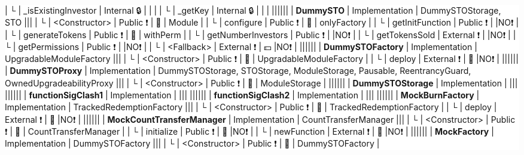 | └ | _isExistingInvestor | Internal 🔒 |   | |
| └ | _getKey | Internal 🔒 |   | |
||||||
| **DummySTO** | Implementation | DummySTOStorage, STO |||
| └ | \<Constructor\> | Public ❗️ | 🛑  | Module |
| └ | configure | Public ❗️ | 🛑  | onlyFactory |
| └ | getInitFunction | Public ❗️ |   |NO❗️ |
| └ | generateTokens | Public ❗️ | 🛑  | withPerm |
| └ | getNumberInvestors | Public ❗️ |   |NO❗️ |
| └ | getTokensSold | External ❗️ |   |NO❗️ |
| └ | getPermissions | Public ❗️ |   |NO❗️ |
| └ | \<Fallback\> | External ❗️ |  💵 |NO❗️ |
||||||
| **DummySTOFactory** | Implementation | UpgradableModuleFactory |||
| └ | \<Constructor\> | Public ❗️ | 🛑  | UpgradableModuleFactory |
| └ | deploy | External ❗️ | 🛑  |NO❗️ |
||||||
| **DummySTOProxy** | Implementation | DummySTOStorage, STOStorage, ModuleStorage, Pausable, ReentrancyGuard, OwnedUpgradeabilityProxy |||
| └ | \<Constructor\> | Public ❗️ | 🛑  | ModuleStorage |
||||||
| **DummySTOStorage** | Implementation |  |||
||||||
| **functionSigClash1** | Implementation |  |||
||||||
| **functionSigClash2** | Implementation |  |||
||||||
| **MockBurnFactory** | Implementation | TrackedRedemptionFactory |||
| └ | \<Constructor\> | Public ❗️ | 🛑  | TrackedRedemptionFactory |
| └ | deploy | External ❗️ | 🛑  |NO❗️ |
||||||
| **MockCountTransferManager** | Implementation | CountTransferManager |||
| └ | \<Constructor\> | Public ❗️ | 🛑  | CountTransferManager |
| └ | initialize | Public ❗️ | 🛑  |NO❗️ |
| └ | newFunction | External ❗️ | 🛑  |NO❗️ |
||||||
| **MockFactory** | Implementation | DummySTOFactory |||
| └ | \<Constructor\> | Public ❗️ | 🛑  | DummySTOFactory |